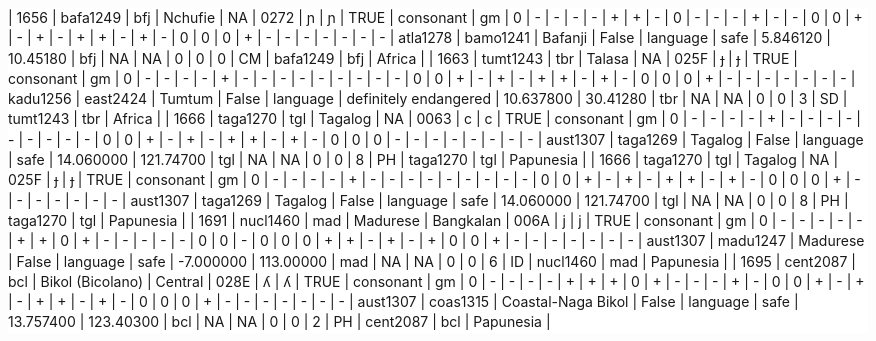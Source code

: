 |        1656 | bafa1249   | bfj     | Nchufie              | NA                       | 0272      | ɲ       | ɲ           | TRUE     | consonant    | gm     | 0    | \-     | \-       | \-    | \-   | \+          | \+       | \-         | 0              | \-          | \-  | \-    | \+    | \-      | \-     | 0     | 0           | \+      | \-       | \+          | \-       | \+     | \+   | \-  | \+    | \-   | 0     | 0                   | 0                  | \+                    | \-                 | \-            | \-                 | \-     | \-                   | \-                     | \-    | atla1278   | bamo1241   | Bafanji                             | False       | language | safe                  |   5.846120 |   10.45180 | bfj          | NA          | NA                  |                    0 |                      0 |                     0 | CM                                  | bafa1249   | bfj      | Africa        |
|        1663 | tumt1243   | tbr     | Talasa               | NA                       | 025F      | ɟ       | ɟ           | TRUE     | consonant    | gm     | 0    | \-     | \-       | \-    | \-   | \+          | \-       | \-         | \-             | \-          | \-  | \-    | \-    | \-      | \-     | 0     | 0           | \+      | \-       | \+          | \-       | \+     | \+   | \-  | \+    | \-   | 0     | 0                   | 0                  | \+                    | \-                 | \-            | \-                 | \-     | \-                   | \-                     | \-    | kadu1256   | east2424   | Tumtum                              | False       | language | definitely endangered |  10.637800 |   30.41280 | tbr          | NA          | NA                  |                    0 |                      0 |                     3 | SD                                  | tumt1243   | tbr      | Africa        |
|        1666 | taga1270   | tgl     | Tagalog              | NA                       | 0063      | c       | c           | TRUE     | consonant    | gm     | 0    | \-     | \-       | \-    | \-   | \+          | \-       | \-         | \-             | \-          | \-  | \-    | \-    | \-      | \-     | 0     | 0           | \+      | \-       | \+          | \-       | \+     | \+   | \-  | \+    | \-   | 0     | 0                   | 0                  | \-                    | \-                 | \-            | \-                 | \-     | \-                   | \-                     | \-    | aust1307   | taga1269   | Tagalog                             | False       | language | safe                  |  14.060000 |  121.74700 | tgl          | NA          | NA                  |                    0 |                      0 |                     8 | PH                                  | taga1270   | tgl      | Papunesia     |
|        1666 | taga1270   | tgl     | Tagalog              | NA                       | 025F      | ɟ       | ɟ           | TRUE     | consonant    | gm     | 0    | \-     | \-       | \-    | \-   | \+          | \-       | \-         | \-             | \-          | \-  | \-    | \-    | \-      | \-     | 0     | 0           | \+      | \-       | \+          | \-       | \+     | \+   | \-  | \+    | \-   | 0     | 0                   | 0                  | \+                    | \-                 | \-            | \-                 | \-     | \-                   | \-                     | \-    | aust1307   | taga1269   | Tagalog                             | False       | language | safe                  |  14.060000 |  121.74700 | tgl          | NA          | NA                  |                    0 |                      0 |                     8 | PH                                  | taga1270   | tgl      | Papunesia     |
|        1691 | nucl1460   | mad     | Madurese             | Bangkalan                | 006A      | j       | j           | TRUE     | consonant    | gm     | 0    | \-     | \-       | \-    | \-   | \-          | \+       | \+         | 0              | \+          | \-  | \-    | \-    | \-      | \-     | 0     | 0           | \-      | 0        | 0           | 0        | \+     | \+   | \-  | \+    | \-   | \+    | 0                   | 0                  | \+                    | \-                 | \-            | \-                 | \-     | \-                   | \-                     | \-    | aust1307   | madu1247   | Madurese                            | False       | language | safe                  |  -7.000000 |  113.00000 | mad          | NA          | NA                  |                    0 |                      0 |                     6 | ID                                  | nucl1460   | mad      | Papunesia     |
|        1695 | cent2087   | bcl     | Bikol (Bicolano)     | Central                  | 028E      | ʎ       | ʎ           | TRUE     | consonant    | gm     | 0    | \-     | \-       | \-    | \-   | \+          | \+       | \+         | 0              | \+          | \-  | \-    | \-    | \+      | \-     | 0     | 0           | \+      | \-       | \+          | \-       | \+     | \+   | \-  | \+    | \-   | 0     | 0                   | 0                  | \+                    | \-                 | \-            | \-                 | \-     | \-                   | \-                     | \-    | aust1307   | coas1315   | Coastal-Naga Bikol                  | False       | language | safe                  |  13.757400 |  123.40300 | bcl          | NA          | NA                  |                    0 |                      0 |                     2 | PH                                  | cent2087   | bcl      | Papunesia     |